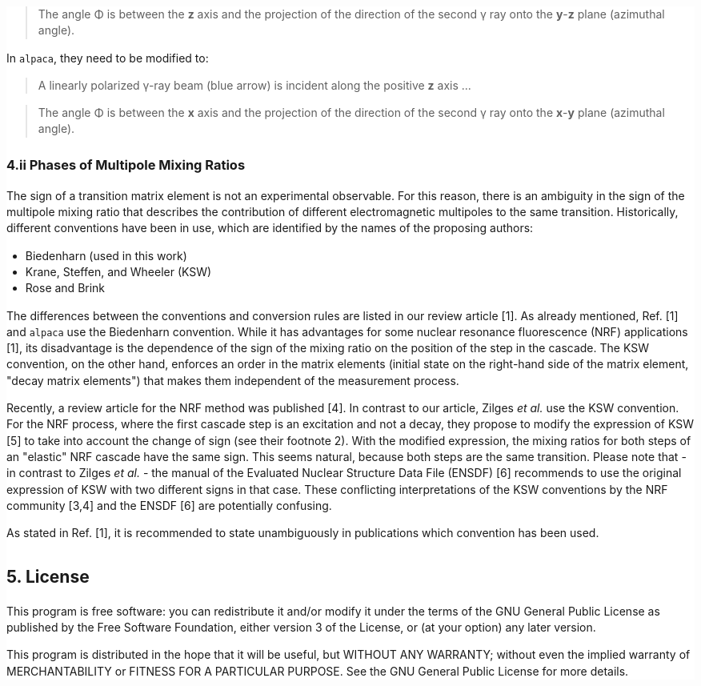 
> The angle Φ is between the **z** axis and the projection of the direction of the second γ ray onto the **y**-**z** plane (azimuthal angle).

In `alpaca`, they need to be modified to:

> A linearly polarized γ-ray beam (blue arrow) is incident along the positive **z** axis ...

> The angle Φ is between the **x** axis and the projection of the direction of the second γ ray onto the **x**-**y** plane (azimuthal angle).

### 4.ii Phases of Multipole Mixing Ratios

The sign of a transition matrix element is not an experimental observable.
For this reason, there is an ambiguity in the sign of the multipole mixing ratio that describes the contribution of different electromagnetic multipoles to the same transition.
Historically, different conventions have been in use, which are identified by the names of the proposing authors:

- Biedenharn (used in this work)
- Krane, Steffen, and Wheeler (KSW)
- Rose and Brink

The differences between the conventions and conversion rules are listed in our review article [1].
As already mentioned, Ref. [1] and `alpaca` use the Biedenharn convention.
While it has advantages for some nuclear resonance fluorescence (NRF) applications [1], its disadvantage is the dependence of the sign of the mixing ratio on the position of the step in the cascade.
The KSW convention, on the other hand, enforces an order in the matrix elements (initial state on the right-hand side of the matrix element, "decay matrix elements") that makes them independent of the measurement process.

Recently, a review article for the NRF method was published [4].
In contrast to our article, Zilges *et al.* use the KSW convention.
For the NRF process, where the first cascade step is an excitation and not a decay, they propose to modify the expression of KSW [5] to take into account the change of sign (see their footnote 2).
With the modified expression, the mixing ratios for both steps of an "elastic" NRF cascade have the same sign.
This seems natural, because both steps are the same transition.
Please note that - in contrast to Zilges *et al.* - the manual of the Evaluated Nuclear Structure Data File (ENSDF) [6] recommends to use the original expression of KSW with two different signs in that case.
These conflicting interpretations of the KSW conventions by the NRF community [3,4] and the ENSDF [6] are potentially confusing.

As stated in Ref. [1], it is recommended to state unambiguously in publications which convention has been used.

## 5. License

This program is free software: you can redistribute it and/or modify it under the terms of the GNU General Public License as published by the Free Software Foundation, either version 3 of the License, or (at your option) any later version.

This program is distributed in the hope that it will be useful, but WITHOUT ANY WARRANTY; without even the implied warranty of MERCHANTABILITY or FITNESS FOR A PARTICULAR PURPOSE. See the GNU General Public License for more details.
